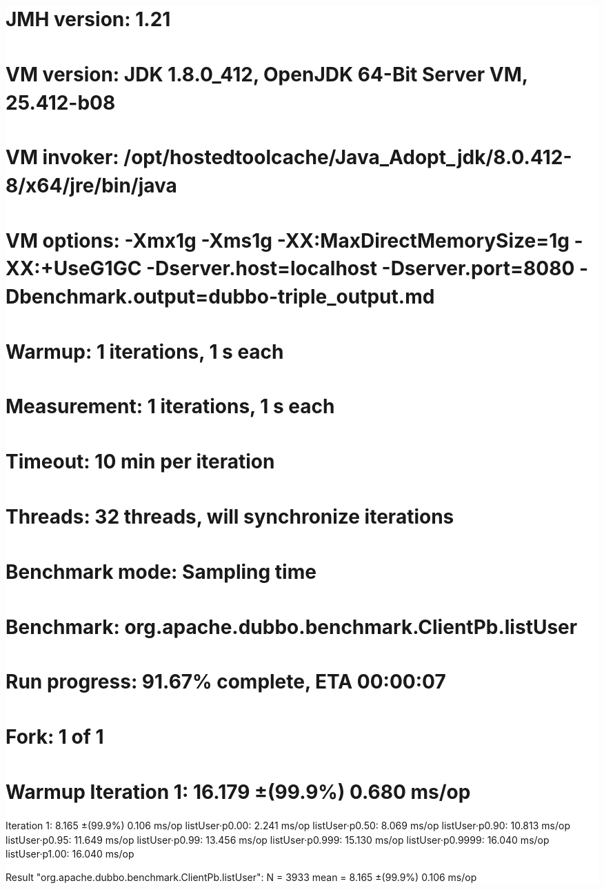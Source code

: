 
# JMH version: 1.21
# VM version: JDK 1.8.0_412, OpenJDK 64-Bit Server VM, 25.412-b08
# VM invoker: /opt/hostedtoolcache/Java_Adopt_jdk/8.0.412-8/x64/jre/bin/java
# VM options: -Xmx1g -Xms1g -XX:MaxDirectMemorySize=1g -XX:+UseG1GC -Dserver.host=localhost -Dserver.port=8080 -Dbenchmark.output=dubbo-triple_output.md
# Warmup: 1 iterations, 1 s each
# Measurement: 1 iterations, 1 s each
# Timeout: 10 min per iteration
# Threads: 32 threads, will synchronize iterations
# Benchmark mode: Sampling time
# Benchmark: org.apache.dubbo.benchmark.ClientPb.listUser

# Run progress: 91.67% complete, ETA 00:00:07
# Fork: 1 of 1
# Warmup Iteration   1: 16.179 ±(99.9%) 0.680 ms/op
Iteration   1: 8.165 ±(99.9%) 0.106 ms/op
                 listUser·p0.00:   2.241 ms/op
                 listUser·p0.50:   8.069 ms/op
                 listUser·p0.90:   10.813 ms/op
                 listUser·p0.95:   11.649 ms/op
                 listUser·p0.99:   13.456 ms/op
                 listUser·p0.999:  15.130 ms/op
                 listUser·p0.9999: 16.040 ms/op
                 listUser·p1.00:   16.040 ms/op



Result "org.apache.dubbo.benchmark.ClientPb.listUser":
  N = 3933
  mean =      8.165 ±(99.9%) 0.106 ms/op
